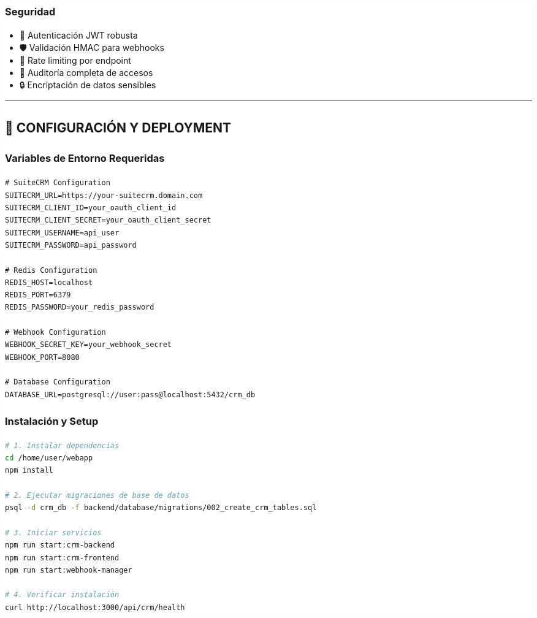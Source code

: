 ### **Seguridad**
- 🔐 Autenticación JWT robusta
- 🛡️ Validación HMAC para webhooks
- 🚫 Rate limiting por endpoint
- 📝 Auditoría completa de accesos
- 🔒 Encriptación de datos sensibles

---

## **🔧 CONFIGURACIÓN Y DEPLOYMENT**

### **Variables de Entorno Requeridas**
```env
# SuiteCRM Configuration
SUITECRM_URL=https://your-suitecrm.domain.com
SUITECRM_CLIENT_ID=your_oauth_client_id
SUITECRM_CLIENT_SECRET=your_oauth_client_secret
SUITECRM_USERNAME=api_user
SUITECRM_PASSWORD=api_password

# Redis Configuration
REDIS_HOST=localhost
REDIS_PORT=6379
REDIS_PASSWORD=your_redis_password

# Webhook Configuration
WEBHOOK_SECRET_KEY=your_webhook_secret
WEBHOOK_PORT=8080

# Database Configuration
DATABASE_URL=postgresql://user:pass@localhost:5432/crm_db
```

### **Instalación y Setup**
```bash
# 1. Instalar dependencias
cd /home/user/webapp
npm install

# 2. Ejecutar migraciones de base de datos
psql -d crm_db -f backend/database/migrations/002_create_crm_tables.sql

# 3. Iniciar servicios
npm run start:crm-backend
npm run start:crm-frontend
npm run start:webhook-manager

# 4. Verificar instalación
curl http://localhost:3000/api/crm/health
```
